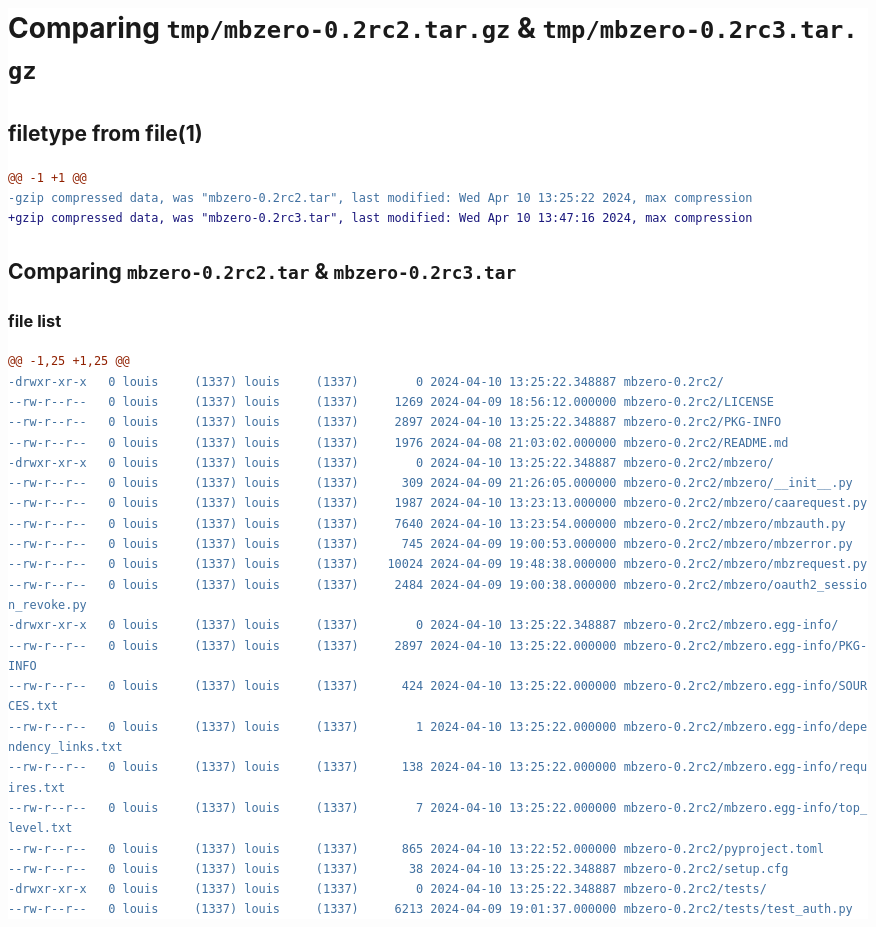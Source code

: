 # Comparing `tmp/mbzero-0.2rc2.tar.gz` & `tmp/mbzero-0.2rc3.tar.gz`

## filetype from file(1)

```diff
@@ -1 +1 @@
-gzip compressed data, was "mbzero-0.2rc2.tar", last modified: Wed Apr 10 13:25:22 2024, max compression
+gzip compressed data, was "mbzero-0.2rc3.tar", last modified: Wed Apr 10 13:47:16 2024, max compression
```

## Comparing `mbzero-0.2rc2.tar` & `mbzero-0.2rc3.tar`

### file list

```diff
@@ -1,25 +1,25 @@
-drwxr-xr-x   0 louis     (1337) louis     (1337)        0 2024-04-10 13:25:22.348887 mbzero-0.2rc2/
--rw-r--r--   0 louis     (1337) louis     (1337)     1269 2024-04-09 18:56:12.000000 mbzero-0.2rc2/LICENSE
--rw-r--r--   0 louis     (1337) louis     (1337)     2897 2024-04-10 13:25:22.348887 mbzero-0.2rc2/PKG-INFO
--rw-r--r--   0 louis     (1337) louis     (1337)     1976 2024-04-08 21:03:02.000000 mbzero-0.2rc2/README.md
-drwxr-xr-x   0 louis     (1337) louis     (1337)        0 2024-04-10 13:25:22.348887 mbzero-0.2rc2/mbzero/
--rw-r--r--   0 louis     (1337) louis     (1337)      309 2024-04-09 21:26:05.000000 mbzero-0.2rc2/mbzero/__init__.py
--rw-r--r--   0 louis     (1337) louis     (1337)     1987 2024-04-10 13:23:13.000000 mbzero-0.2rc2/mbzero/caarequest.py
--rw-r--r--   0 louis     (1337) louis     (1337)     7640 2024-04-10 13:23:54.000000 mbzero-0.2rc2/mbzero/mbzauth.py
--rw-r--r--   0 louis     (1337) louis     (1337)      745 2024-04-09 19:00:53.000000 mbzero-0.2rc2/mbzero/mbzerror.py
--rw-r--r--   0 louis     (1337) louis     (1337)    10024 2024-04-09 19:48:38.000000 mbzero-0.2rc2/mbzero/mbzrequest.py
--rw-r--r--   0 louis     (1337) louis     (1337)     2484 2024-04-09 19:00:38.000000 mbzero-0.2rc2/mbzero/oauth2_session_revoke.py
-drwxr-xr-x   0 louis     (1337) louis     (1337)        0 2024-04-10 13:25:22.348887 mbzero-0.2rc2/mbzero.egg-info/
--rw-r--r--   0 louis     (1337) louis     (1337)     2897 2024-04-10 13:25:22.000000 mbzero-0.2rc2/mbzero.egg-info/PKG-INFO
--rw-r--r--   0 louis     (1337) louis     (1337)      424 2024-04-10 13:25:22.000000 mbzero-0.2rc2/mbzero.egg-info/SOURCES.txt
--rw-r--r--   0 louis     (1337) louis     (1337)        1 2024-04-10 13:25:22.000000 mbzero-0.2rc2/mbzero.egg-info/dependency_links.txt
--rw-r--r--   0 louis     (1337) louis     (1337)      138 2024-04-10 13:25:22.000000 mbzero-0.2rc2/mbzero.egg-info/requires.txt
--rw-r--r--   0 louis     (1337) louis     (1337)        7 2024-04-10 13:25:22.000000 mbzero-0.2rc2/mbzero.egg-info/top_level.txt
--rw-r--r--   0 louis     (1337) louis     (1337)      865 2024-04-10 13:22:52.000000 mbzero-0.2rc2/pyproject.toml
--rw-r--r--   0 louis     (1337) louis     (1337)       38 2024-04-10 13:25:22.348887 mbzero-0.2rc2/setup.cfg
-drwxr-xr-x   0 louis     (1337) louis     (1337)        0 2024-04-10 13:25:22.348887 mbzero-0.2rc2/tests/
--rw-r--r--   0 louis     (1337) louis     (1337)     6213 2024-04-09 19:01:37.000000 mbzero-0.2rc2/tests/test_auth.py
```